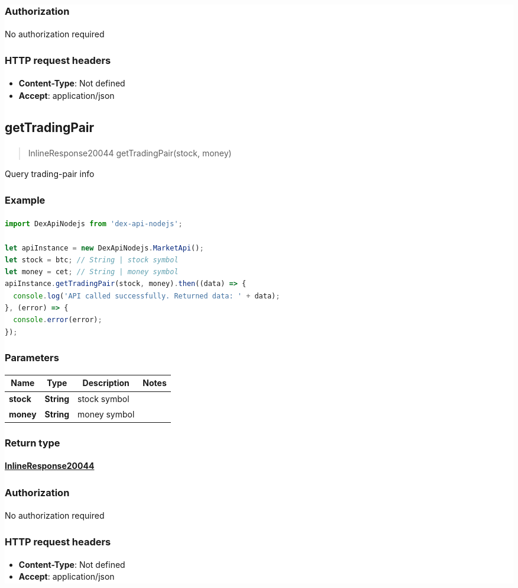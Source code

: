 ### Authorization

No authorization required

### HTTP request headers

- **Content-Type**: Not defined
- **Accept**: application/json


## getTradingPair

> InlineResponse20044 getTradingPair(stock, money)

Query trading-pair info

### Example

```javascript
import DexApiNodejs from 'dex-api-nodejs';

let apiInstance = new DexApiNodejs.MarketApi();
let stock = btc; // String | stock symbol
let money = cet; // String | money symbol
apiInstance.getTradingPair(stock, money).then((data) => {
  console.log('API called successfully. Returned data: ' + data);
}, (error) => {
  console.error(error);
});

```

### Parameters


Name | Type | Description  | Notes
------------- | ------------- | ------------- | -------------
 **stock** | **String**| stock symbol | 
 **money** | **String**| money symbol | 

### Return type

[**InlineResponse20044**](InlineResponse20044.md)

### Authorization

No authorization required

### HTTP request headers

- **Content-Type**: Not defined
- **Accept**: application/json

